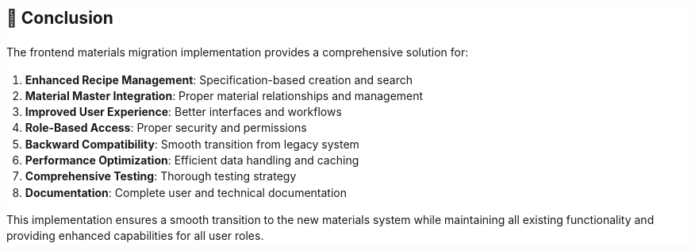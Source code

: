 ## 🎉 **Conclusion**

The frontend materials migration implementation provides a comprehensive solution for:

1. **Enhanced Recipe Management**: Specification-based creation and search
2. **Material Master Integration**: Proper material relationships and management
3. **Improved User Experience**: Better interfaces and workflows
4. **Role-Based Access**: Proper security and permissions
5. **Backward Compatibility**: Smooth transition from legacy system
6. **Performance Optimization**: Efficient data handling and caching
7. **Comprehensive Testing**: Thorough testing strategy
8. **Documentation**: Complete user and technical documentation

This implementation ensures a smooth transition to the new materials system while maintaining all existing functionality and providing enhanced capabilities for all user roles. 